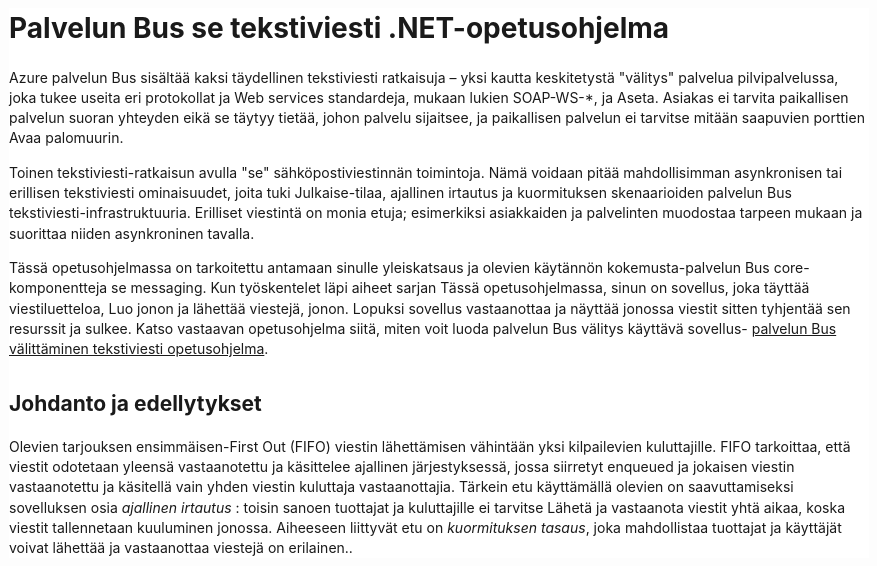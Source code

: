 <properties 
    pageTitle="Palvelun Bus se tekstiviesti .NET-opetusohjelma | Microsoft Azure"
    description="Se tekstiviesti .NET-opetusohjelma."
    services="service-bus"
    documentationCenter="na"
    authors="sethmanheim"
    manager="timlt"
    editor="" />
<tags 
    ms.service="service-bus"
    ms.devlang="na"
    ms.topic="get-started-article"
    ms.tgt_pltfrm="na"
    ms.workload="na"
    ms.date="09/27/2016"
    ms.author="sethm" />

# <a name="service-bus-brokered-messaging-net-tutorial"></a>Palvelun Bus se tekstiviesti .NET-opetusohjelma

Azure palvelun Bus sisältää kaksi täydellinen tekstiviesti ratkaisuja – yksi kautta keskitetystä "välitys" palvelua pilvipalvelussa, joka tukee useita eri protokollat ja Web services standardeja, mukaan lukien SOAP-WS-*, ja Aseta. Asiakas ei tarvita paikallisen palvelun suoran yhteyden eikä se täytyy tietää, johon palvelu sijaitsee, ja paikallisen palvelun ei tarvitse mitään saapuvien porttien Avaa palomuurin.

Toinen tekstiviesti-ratkaisun avulla "se" sähköpostiviestinnän toimintoja. Nämä voidaan pitää mahdollisimman asynkronisen tai erillisen tekstiviesti ominaisuudet, joita tuki Julkaise-tilaa, ajallinen irtautus ja kuormituksen skenaarioiden palvelun Bus tekstiviesti-infrastruktuuria. Erilliset viestintä on monia etuja; esimerkiksi asiakkaiden ja palvelinten muodostaa tarpeen mukaan ja suorittaa niiden asynkroninen tavalla.

Tässä opetusohjelmassa on tarkoitettu antamaan sinulle yleiskatsaus ja olevien käytännön kokemusta-palvelun Bus core-komponentteja se messaging. Kun työskentelet läpi aiheet sarjan Tässä opetusohjelmassa, sinun on sovellus, joka täyttää viestiluetteloa, Luo jonon ja lähettää viestejä, jonon. Lopuksi sovellus vastaanottaa ja näyttää jonossa viestit sitten tyhjentää sen resurssit ja sulkee. Katso vastaavan opetusohjelma siitä, miten voit luoda palvelun Bus välitys käyttävä sovellus- [palvelun Bus välittäminen tekstiviesti opetusohjelma](../service-bus-relay/service-bus-relay-tutorial.md).

## <a name="introduction-and-prerequisites"></a>Johdanto ja edellytykset

Olevien tarjouksen ensimmäisen-First Out (FIFO) viestin lähettämisen vähintään yksi kilpailevien kuluttajille. FIFO tarkoittaa, että viestit odotetaan yleensä vastaanotettu ja käsittelee ajallinen järjestyksessä, jossa siirretyt enqueued ja jokaisen viestin vastaanotettu ja käsitellä vain yhden viestin kuluttaja vastaanottajia. Tärkein etu käyttämällä olevien on saavuttamiseksi sovelluksen osia *ajallinen irtautus* : toisin sanoen tuottajat ja kuluttajille ei tarvitse Lähetä ja vastaanota viestit yhtä aikaa, koska viestit tallennetaan kuuluminen jonossa. Aiheeseen liittyvät etu on *kuormituksen tasaus*, joka mahdollistaa tuottajat ja käyttäjät voivat lähettää ja vastaanottaa viestejä on erilainen..
